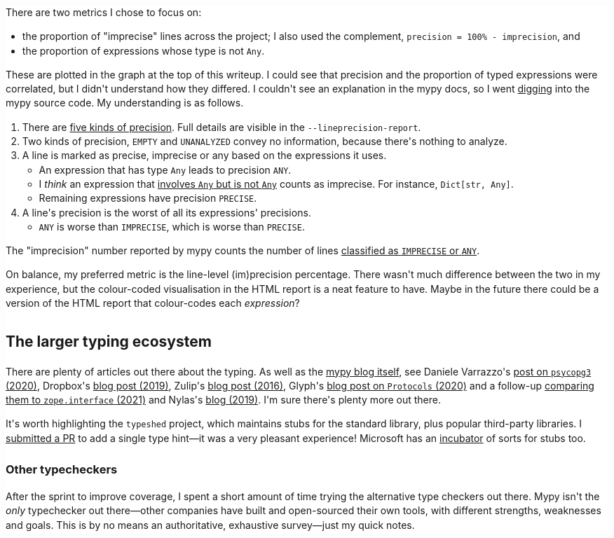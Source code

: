 There are two metrics I chose to focus on:
- the proportion of "imprecise" lines across the project; I also used the complement, `precision = 100% - imprecision`, and
- the proportion of expressions whose type is not `Any`.

These are plotted in the graph at the top of this writeup. I could see that precision and the proportion of typed expressions were correlated, but I didn't understand how they differed. I couldn't see an explanation in the mypy docs, so I went [digging](https://github.com/python/mypy/blob/d807e097d142a88a48af93314d15ad87e41d2f19/mypy/stats.py) into the mypy source code. My understanding is as follows.

1. There are [five kinds of precision](https://github.com/python/mypy/blob/d807e097d142a88a48af93314d15ad87e41d2f19/mypy/stats.py#L27-L31). Full details are visible in the `--lineprecision-report`.
2. Two kinds of precision, `EMPTY` and `UNANALYZED` convey no information, because there's nothing to analyze.
3. A line is marked as precise, imprecise or any based on the expressions it uses.
   - An expression that has type `Any` leads to precision `ANY`.
   - I _think_ an expression that [involves `Any` but is not `Any`](https://github.com/python/mypy/blob/2907a4dea939e20ff39ef7d9ff85ae1a199a0ee8/mypy/stats.py#L422-L423) counts as imprecise. For instance, `Dict[str, Any]`.
   - Remaining expressions have precision `PRECISE`.
5. A line's precision is the worst of all its expressions' precisions.
   - `ANY` is worse than `IMPRECISE`, which is worse than `PRECISE`.

The "imprecision" number reported by mypy counts the number of lines [classified as `IMPRECISE` or `ANY`](https://github.com/python/mypy/blob/3bdef9fe6d401f3d2e0cacf4964bd315550c3394/mypy/xml/mypy-txt.xslt#L77-L78).

On balance, my preferred metric is the line-level (im)precision percentage. There wasn't much difference between the two in my experience, but the colour-coded visualisation in the HTML report is a neat feature to have. Maybe in the future there could be a version of the HTML report that colour-codes each _expression_?

## The larger typing ecosystem

There are plenty of articles out there about the typing. As well as the [mypy blog itself](http://mypy-lang.blogspot.com/), see Daniele Varrazzo's [post on `psycopg3` (2020)](https://www.varrazzo.com/blog/2020/03/31/first-experience-mypy/), Dropbox's [blog post (2019)](https://dropbox.tech/application/our-journey-to-type-checking-4-million-lines-of-python), Zulip's [blog post (2016)](https://blog.zulip.com/2016/10/13/static-types-in-python-oh-mypy/), Glyph's [blog post on `Protocols` (2020)](https://glyph.twistedmatrix.com/2020/07/new-duck.html) and a follow-up [comparing them to `zope.interface` (2021)](https://glyph.twistedmatrix.com/2021/03/interfaces-and-protocols.html) and Nylas's [blog (2019)](https://www.nylas.com/blog/not-your-pie-mypy/). I'm sure there's plenty more out there.

It's worth highlighting the `typeshed` project, which maintains stubs for the standard library, plus popular third-party libraries. I [submitted a PR](https://github.com/python/typeshed/pull/6150) to add a single type hint—it was a very pleasant experience! Microsoft has an [incubator](https://github.com/microsoft/python-type-stubs) of sorts for stubs too.

### Other typecheckers

After the sprint to improve coverage, I spent a short amount of time trying the alternative type checkers out there. Mypy isn't the _only_ typechecker out there—other companies have built and open-sourced their own tools, with different strengths, weaknesses and goals. This is by no means an authoritative, exhaustive survey—just my quick notes.

